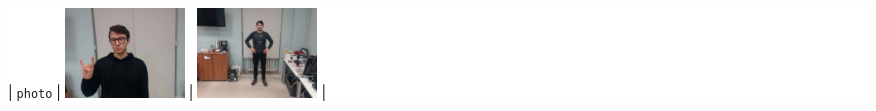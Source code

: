 | `photo`         |     <img src="assets/h_photo.jpg" alt="Description" width="120"/> | <img src="assets/b_photo.jpg" alt="Description" width="120"/>     |